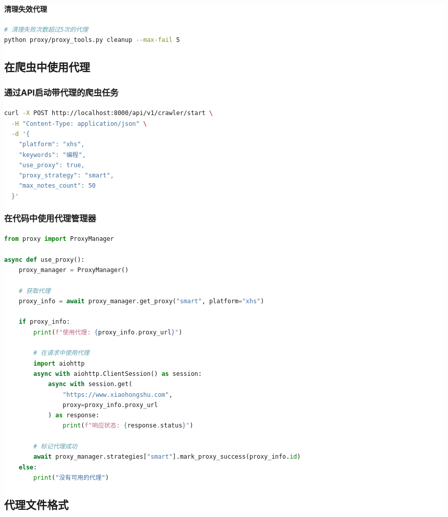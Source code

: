 #### 清理失效代理
```bash
# 清理失败次数超过5次的代理
python proxy/proxy_tools.py cleanup --max-fail 5
```

## 在爬虫中使用代理

### 通过API启动带代理的爬虫任务
```bash
curl -X POST http://localhost:8000/api/v1/crawler/start \
  -H "Content-Type: application/json" \
  -d '{
    "platform": "xhs",
    "keywords": "编程",
    "use_proxy": true,
    "proxy_strategy": "smart",
    "max_notes_count": 50
  }'
```

### 在代码中使用代理管理器
```python
from proxy import ProxyManager

async def use_proxy():
    proxy_manager = ProxyManager()
    
    # 获取代理
    proxy_info = await proxy_manager.get_proxy("smart", platform="xhs")
    
    if proxy_info:
        print(f"使用代理: {proxy_info.proxy_url}")
        
        # 在请求中使用代理
        import aiohttp
        async with aiohttp.ClientSession() as session:
            async with session.get(
                "https://www.xiaohongshu.com",
                proxy=proxy_info.proxy_url
            ) as response:
                print(f"响应状态: {response.status}")
        
        # 标记代理成功
        await proxy_manager.strategies["smart"].mark_proxy_success(proxy_info.id)
    else:
        print("没有可用的代理")
```

## 代理文件格式
